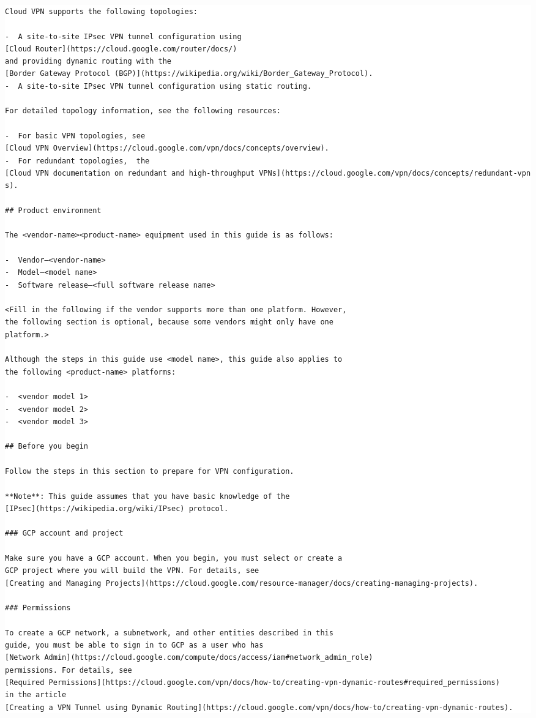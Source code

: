    Cloud VPN supports the following topologies:

    -  A site-to-site IPsec VPN tunnel configuration using 
    [Cloud Router](https://cloud.google.com/router/docs/)
    and providing dynamic routing with the
    [Border Gateway Protocol (BGP)](https://wikipedia.org/wiki/Border_Gateway_Protocol).
    -  A site-to-site IPsec VPN tunnel configuration using static routing.

    For detailed topology information, see the following resources:

    -  For basic VPN topologies, see 
    [Cloud VPN Overview](https://cloud.google.com/vpn/docs/concepts/overview).
    -  For redundant topologies,  the
    [Cloud VPN documentation on redundant and high-throughput VPNs](https://cloud.google.com/vpn/docs/concepts/redundant-vpns).

    ## Product environment

    The <vendor-name><product-name> equipment used in this guide is as follows:

    -  Vendor—<vendor-name>
    -  Model—<model name>
    -  Software release—<full software release name>

    <Fill in the following if the vendor supports more than one platform. However,
    the following section is optional, because some vendors might only have one
    platform.>

    Although the steps in this guide use <model name>, this guide also applies to
    the following <product-name> platforms:

    -  <vendor model 1>
    -  <vendor model 2>
    -  <vendor model 3>

    ## Before you begin

    Follow the steps in this section to prepare for VPN configuration.

    **Note**: This guide assumes that you have basic knowledge of the
    [IPsec](https://wikipedia.org/wiki/IPsec) protocol.

    ### GCP account and project

    Make sure you have a GCP account. When you begin, you must select or create a
    GCP project where you will build the VPN. For details, see
    [Creating and Managing Projects](https://cloud.google.com/resource-manager/docs/creating-managing-projects).

    ### Permissions

    To create a GCP network, a subnetwork, and other entities described in this
    guide, you must be able to sign in to GCP as a user who has
    [Network Admin](https://cloud.google.com/compute/docs/access/iam#network_admin_role)
    permissions. For details, see
    [Required Permissions](https://cloud.google.com/vpn/docs/how-to/creating-vpn-dynamic-routes#required_permissions)
    in the article
    [Creating a VPN Tunnel using Dynamic Routing](https://cloud.google.com/vpn/docs/how-to/creating-vpn-dynamic-routes).

